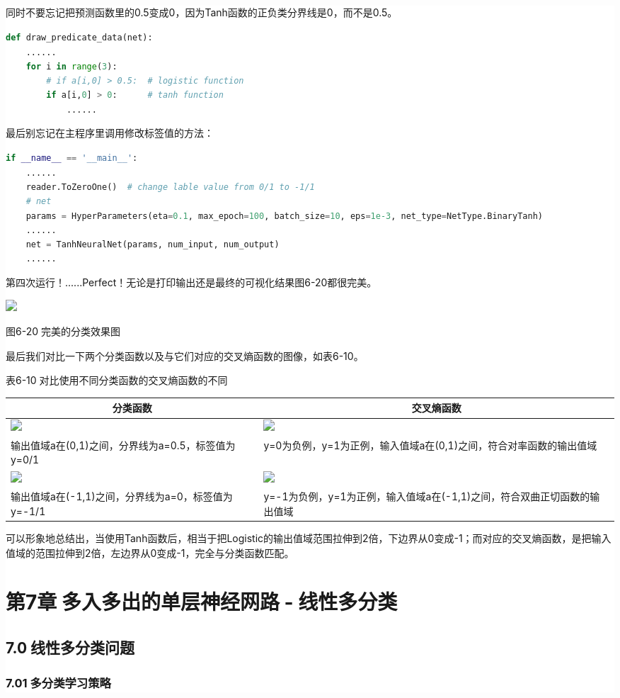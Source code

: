 同时不要忘记把预测函数里的0.5变成0，因为Tanh函数的正负类分界线是0，而不是0.5。

```Python
def draw_predicate_data(net):
    ......
    for i in range(3):
        # if a[i,0] > 0.5:  # logistic function
        if a[i,0] > 0:      # tanh function
            ......
```

最后别忘记在主程序里调用修改标签值的方法：

```Python
if __name__ == '__main__':
    ......
    reader.ToZeroOne()  # change lable value from 0/1 to -1/1
    # net
    params = HyperParameters(eta=0.1, max_epoch=100, batch_size=10, eps=1e-3, net_type=NetType.BinaryTanh)
    ......
    net = TanhNeuralNet(params, num_input, num_output)
    ......
```

第四次运行！......Perfect！无论是打印输出还是最终的可视化结果图6-20都很完美。

<img src="https://aiedugithub4a2.blob.core.windows.net/a2-images/Images/6/tanh_result_4.png" ch="500" />

图6-20 完美的分类效果图

最后我们对比一下两个分类函数以及与它们对应的交叉熵函数的图像，如表6-10。

表6-10 对比使用不同分类函数的交叉熵函数的不同 

|分类函数|交叉熵函数|
|---|---|
|<img src="https://aiedugithub4a2.blob.core.windows.net/a2-images/Images/6/logistic_seperator.png">|<img src="https://aiedugithub4a2.blob.core.windows.net/a2-images/Images/3/crossentropy2.png"/>|
|输出值域a在(0,1)之间，分界线为a=0.5，标签值为y=0/1|y=0为负例，y=1为正例，输入值域a在(0,1)之间，符合对率函数的输出值域|
|<img src="https://aiedugithub4a2.blob.core.windows.net/a2-images/Images/6/tanh_seperator.png">|<img src="https://aiedugithub4a2.blob.core.windows.net/a2-images/Images/6/modified_crossentropy.png"/>|
|输出值域a在(-1,1)之间，分界线为a=0，标签值为y=-1/1|y=-1为负例，y=1为正例，输入值域a在(-1,1)之间，符合双曲正切函数的输出值域|

可以形象地总结出，当使用Tanh函数后，相当于把Logistic的输出值域范围拉伸到2倍，下边界从0变成-1；而对应的交叉熵函数，是把输入值域的范围拉伸到2倍，左边界从0变成-1，完全与分类函数匹配。


# 第7章 多入多出的单层神经网路 - 线性多分类

## 7.0 线性多分类问题

### 7.01 多分类学习策略
